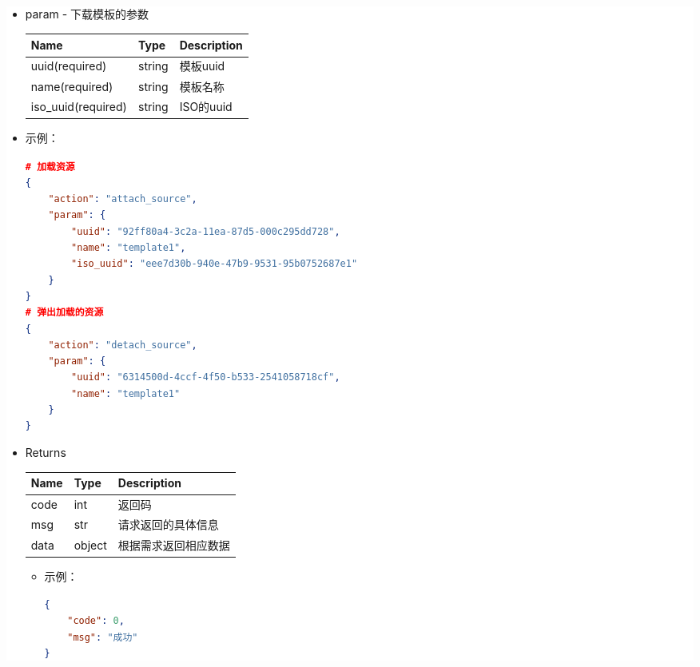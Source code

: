   - param - 下载模板的参数

    | Name               | Type   | Description |
    | :----------------- | :----- | :---------- |
    | uuid(required)     | string | 模板uuid    |
    | name(required)     | string | 模板名称    |
    | iso_uuid(required) | string | ISO的uuid   |

  - 示例：

    ```json
    # 加载资源
    {
    	"action": "attach_source",
    	"param": {
    		"uuid": "92ff80a4-3c2a-11ea-87d5-000c295dd728",
            "name": "template1",
            "iso_uuid": "eee7d30b-940e-47b9-9531-95b0752687e1"
    	}
    }
    # 弹出加载的资源
    {
    	"action": "detach_source",
    	"param": {
    		"uuid": "6314500d-4ccf-4f50-b533-2541058718cf",
            "name": "template1"
    	}
    }
    ```


* Returns

  | Name | Type   | Description          |
  | :--- | :----- | :------------------- |
  | code | int    | 返回码               |
  | msg  | str    | 请求返回的具体信息   |
  | data | object | 根据需求返回相应数据 |

  - 示例：

    ```json
    {
    	"code": 0,
    	"msg": "成功"
    }
    ```
